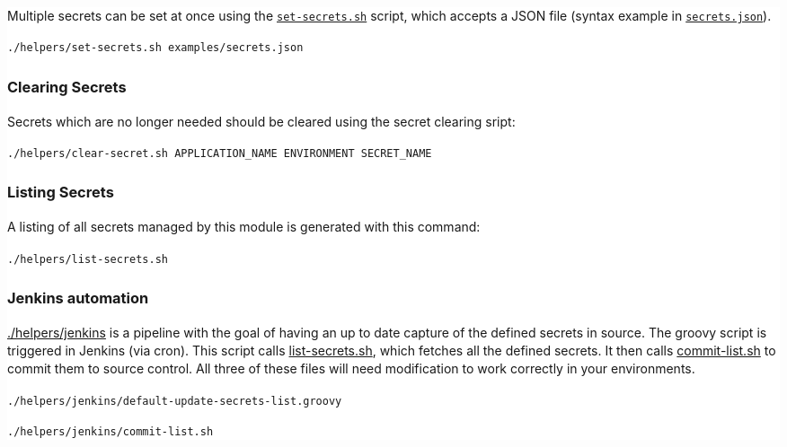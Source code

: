 Multiple secrets can be set at once using the [`set-secrets.sh`](./helpers/set-secrets.sh) script, which accepts a JSON file (syntax example in [`secrets.json`](./examples/secrets.json)).

```
./helpers/set-secrets.sh examples/secrets.json
```

### Clearing Secrets
Secrets which are no longer needed should be cleared using the secret clearing sript:

```
./helpers/clear-secret.sh APPLICATION_NAME ENVIRONMENT SECRET_NAME
```

### Listing Secrets
A listing of all secrets managed by this module is generated with this command:

```
./helpers/list-secrets.sh
```

### Jenkins automation

[./helpers/jenkins](./helpers/jenkins) is a pipeline with the goal of having an up to date capture of the defined secrets in source. The groovy script is triggered in Jenkins (via cron).
This script calls [list-secrets.sh](./helpers/list-secrets.sh), which fetches all the defined secrets. It then calls [commit-list.sh](./helpers/jenkins/commit-list.sh) to commit them to source control. All three of these files will need modification to work correctly in your environments. 

```
./helpers/jenkins/default-update-secrets-list.groovy
```

```
./helpers/jenkins/commit-list.sh
```